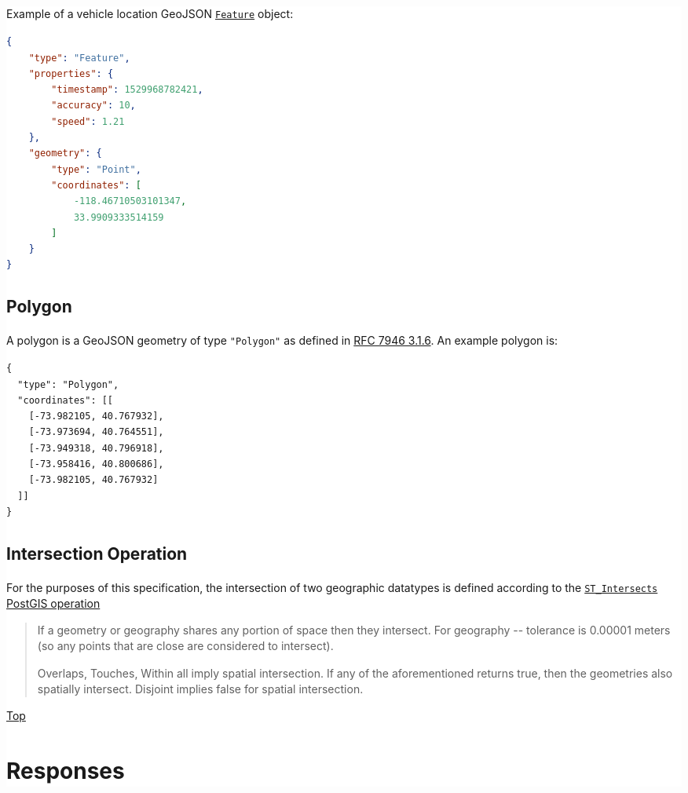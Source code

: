 Example of a vehicle location GeoJSON [`Feature`][geojson-feature] object:

```json
{
    "type": "Feature",
    "properties": {
        "timestamp": 1529968782421,
        "accuracy": 10,
        "speed": 1.21
    },
    "geometry": {
        "type": "Point",
        "coordinates": [
            -118.46710503101347,
            33.9909333514159
        ]
    }
}
```

## Polygon

A polygon is a GeoJSON geometry of type `"Polygon"` as defined in
[RFC 7946 3.1.6](https://www.ietf.org/rfc/rfc7946.txt). An example polygon is:

```
{
  "type": "Polygon",
  "coordinates": [[
    [-73.982105, 40.767932],
    [-73.973694, 40.764551],
    [-73.949318, 40.796918],
    [-73.958416, 40.800686],
    [-73.982105, 40.767932]
  ]]
}
```

## Intersection Operation

For the purposes of this specification, the intersection of two geographic datatypes is defined according to the [`ST_Intersects` PostGIS operation][st-intersects]

> If a geometry or geography shares any portion of space then they intersect. For geography -- tolerance is 0.00001 meters (so any points that are close are considered to intersect).
>
> Overlaps, Touches, Within all imply spatial intersection. If any of the aforementioned returns true, then the geometries also spatially intersect. Disjoint implies false for spatial intersection.

[Top][toc]

# Responses


[decimal-degrees]: https://en.wikipedia.org/wiki/Decimal_degrees
[hdop]: https://en.wikipedia.org/wiki/Dilution_of_precision_(navigation)
[geo]: #geographic-data
[geojson-feature]: https://tools.ietf.org/html/rfc7946#section-3.2
[geojson-point]: https://tools.ietf.org/html/rfc7946#section-3.1.2
[st-intersects]: https://postgis.net/docs/ST_Intersects.html
[toc]: #table-of-contents
[ts]: /general-information.md#timestamps
[wgs84]: https://en.wikipedia.org/wiki/World_Geodetic_System